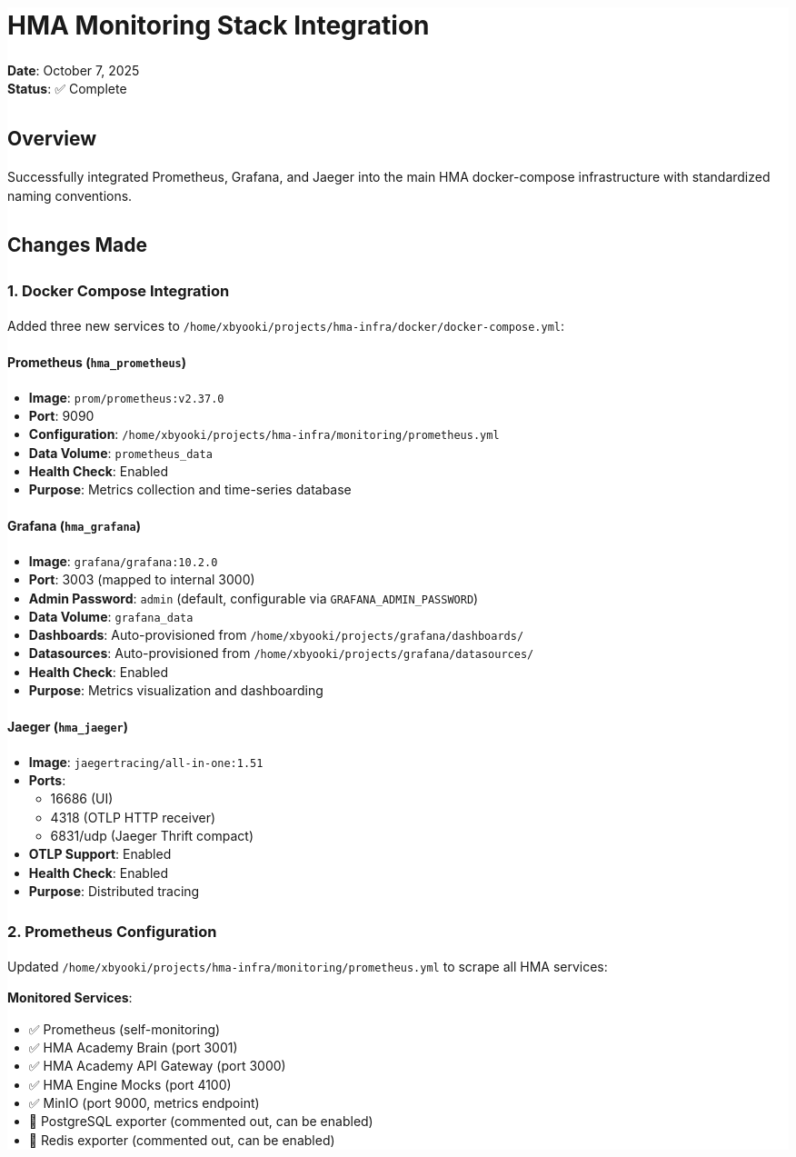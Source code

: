 # HMA Monitoring Stack Integration

**Date**: October 7, 2025  
**Status**: ✅ Complete

## Overview

Successfully integrated Prometheus, Grafana, and Jaeger into the main HMA docker-compose infrastructure with standardized naming conventions.

## Changes Made

### 1. Docker Compose Integration

Added three new services to `/home/xbyooki/projects/hma-infra/docker/docker-compose.yml`:

#### Prometheus (`hma_prometheus`)
- **Image**: `prom/prometheus:v2.37.0`
- **Port**: 9090
- **Configuration**: `/home/xbyooki/projects/hma-infra/monitoring/prometheus.yml`
- **Data Volume**: `prometheus_data`
- **Health Check**: Enabled
- **Purpose**: Metrics collection and time-series database

#### Grafana (`hma_grafana`)
- **Image**: `grafana/grafana:10.2.0`
- **Port**: 3003 (mapped to internal 3000)
- **Admin Password**: `admin` (default, configurable via `GRAFANA_ADMIN_PASSWORD`)
- **Data Volume**: `grafana_data`
- **Dashboards**: Auto-provisioned from `/home/xbyooki/projects/grafana/dashboards/`
- **Datasources**: Auto-provisioned from `/home/xbyooki/projects/grafana/datasources/`
- **Health Check**: Enabled
- **Purpose**: Metrics visualization and dashboarding

#### Jaeger (`hma_jaeger`)
- **Image**: `jaegertracing/all-in-one:1.51`
- **Ports**: 
  - 16686 (UI)
  - 4318 (OTLP HTTP receiver)
  - 6831/udp (Jaeger Thrift compact)
- **OTLP Support**: Enabled
- **Health Check**: Enabled
- **Purpose**: Distributed tracing

### 2. Prometheus Configuration

Updated `/home/xbyooki/projects/hma-infra/monitoring/prometheus.yml` to scrape all HMA services:

**Monitored Services**:
- ✅ Prometheus (self-monitoring)
- ✅ HMA Academy Brain (port 3001)
- ✅ HMA Academy API Gateway (port 3000)
- ✅ HMA Engine Mocks (port 4100)
- ✅ MinIO (port 9000, metrics endpoint)
- 🔧 PostgreSQL exporter (commented out, can be enabled)
- 🔧 Redis exporter (commented out, can be enabled)
